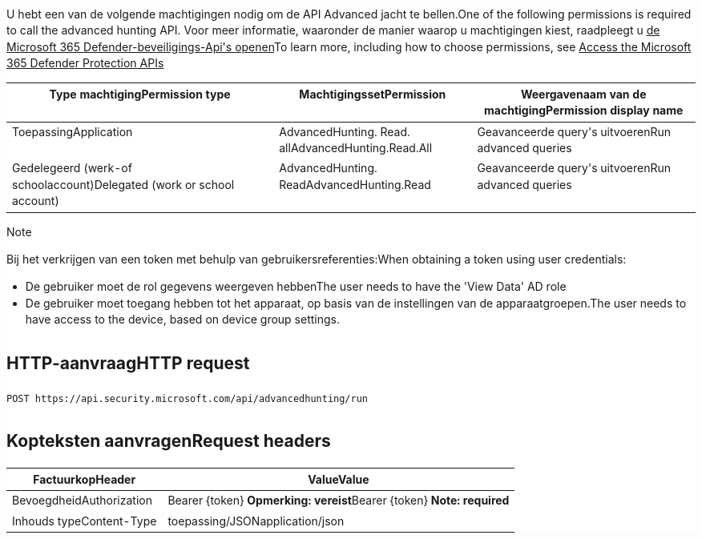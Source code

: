 <span data-ttu-id="b0a9e-123">U hebt een van de volgende machtigingen nodig om de API Advanced jacht te bellen.</span><span class="sxs-lookup"><span data-stu-id="b0a9e-123">One of the following permissions is required to call the advanced hunting API.</span></span> <span data-ttu-id="b0a9e-124">Voor meer informatie, waaronder de manier waarop u machtigingen kiest, raadpleegt u [de Microsoft 365 Defender-beveiligings-Api's openen](api-access.md)</span><span class="sxs-lookup"><span data-stu-id="b0a9e-124">To learn more, including how to choose permissions, see [Access the Microsoft 365 Defender Protection APIs](api-access.md)</span></span>

<span data-ttu-id="b0a9e-125">Type machtiging</span><span class="sxs-lookup"><span data-stu-id="b0a9e-125">Permission type</span></span> | <span data-ttu-id="b0a9e-126">Machtigingsset</span><span class="sxs-lookup"><span data-stu-id="b0a9e-126">Permission</span></span> | <span data-ttu-id="b0a9e-127">Weergavenaam van de machtiging</span><span class="sxs-lookup"><span data-stu-id="b0a9e-127">Permission display name</span></span>
-|-|-
<span data-ttu-id="b0a9e-128">Toepassing</span><span class="sxs-lookup"><span data-stu-id="b0a9e-128">Application</span></span> | <span data-ttu-id="b0a9e-129">AdvancedHunting. Read. all</span><span class="sxs-lookup"><span data-stu-id="b0a9e-129">AdvancedHunting.Read.All</span></span> | <span data-ttu-id="b0a9e-130">Geavanceerde query's uitvoeren</span><span class="sxs-lookup"><span data-stu-id="b0a9e-130">Run advanced queries</span></span>
<span data-ttu-id="b0a9e-131">Gedelegeerd (werk-of schoolaccount)</span><span class="sxs-lookup"><span data-stu-id="b0a9e-131">Delegated (work or school account)</span></span> | <span data-ttu-id="b0a9e-132">AdvancedHunting. Read</span><span class="sxs-lookup"><span data-stu-id="b0a9e-132">AdvancedHunting.Read</span></span> | <span data-ttu-id="b0a9e-133">Geavanceerde query's uitvoeren</span><span class="sxs-lookup"><span data-stu-id="b0a9e-133">Run advanced queries</span></span>

>[!Note]
> <span data-ttu-id="b0a9e-134">Bij het verkrijgen van een token met behulp van gebruikersreferenties:</span><span class="sxs-lookup"><span data-stu-id="b0a9e-134">When obtaining a token using user credentials:</span></span>
>
>- <span data-ttu-id="b0a9e-135">De gebruiker moet de rol gegevens weergeven hebben</span><span class="sxs-lookup"><span data-stu-id="b0a9e-135">The user needs to have the 'View Data' AD role</span></span>
>- <span data-ttu-id="b0a9e-136">De gebruiker moet toegang hebben tot het apparaat, op basis van de instellingen van de apparaatgroepen.</span><span class="sxs-lookup"><span data-stu-id="b0a9e-136">The user needs to have access to the device, based on device group settings.</span></span>

## <a name="http-request"></a><span data-ttu-id="b0a9e-137">HTTP-aanvraag</span><span class="sxs-lookup"><span data-stu-id="b0a9e-137">HTTP request</span></span>

```HTTP
POST https://api.security.microsoft.com/api/advancedhunting/run
```

## <a name="request-headers"></a><span data-ttu-id="b0a9e-138">Kopteksten aanvragen</span><span class="sxs-lookup"><span data-stu-id="b0a9e-138">Request headers</span></span>

<span data-ttu-id="b0a9e-139">Factuurkop</span><span class="sxs-lookup"><span data-stu-id="b0a9e-139">Header</span></span> | <span data-ttu-id="b0a9e-140">Value</span><span class="sxs-lookup"><span data-stu-id="b0a9e-140">Value</span></span>
-|-
<span data-ttu-id="b0a9e-141">Bevoegdheid</span><span class="sxs-lookup"><span data-stu-id="b0a9e-141">Authorization</span></span> | <span data-ttu-id="b0a9e-142">Bearer {token} **Opmerking: vereist**</span><span class="sxs-lookup"><span data-stu-id="b0a9e-142">Bearer {token} **Note: required**</span></span>
<span data-ttu-id="b0a9e-143">Inhouds type</span><span class="sxs-lookup"><span data-stu-id="b0a9e-143">Content-Type</span></span> | <span data-ttu-id="b0a9e-144">toepassing/JSON</span><span class="sxs-lookup"><span data-stu-id="b0a9e-144">application/json</span></span>
